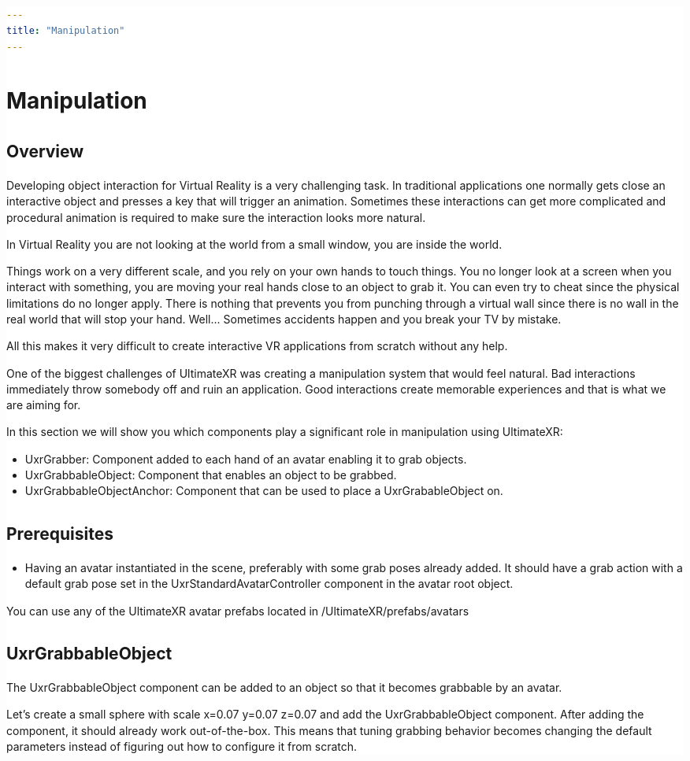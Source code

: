 ```yaml
---
title: "Manipulation"
---
```


# Manipulation

## Overview

Developing object interaction for Virtual Reality is a very challenging task. In traditional applications one normally gets close an interactive object and presses a key that will trigger an animation. Sometimes these interactions can get more complicated and procedural animation is required to make sure the interaction looks more natural.

In Virtual Reality you are not looking at the world from a small window, you are inside the world.

Things work on a very different scale, and you rely on your own hands to touch things. You no longer look at a screen when you interact with something, you are moving your real hands close to an object to grab it. You can even try to cheat since the physical limitations do no longer apply. There is nothing that prevents you from punching through a virtual wall since there is no wall in the real world that will stop your hand. Well... Sometimes accidents happen and you break your TV by mistake. 

All this makes it very difficult to create interactive VR applications from scratch without any help.

One of the biggest challenges of UltimateXR was creating a manipulation system that would feel natural. Bad interactions immediately throw somebody off and ruin an application. Good interactions create memorable experiences and that is what we are aiming for.

In this section we will show you which components play a significant role in manipulation using UltimateXR:

- UxrGrabber: Component added to each hand of an avatar enabling it to grab objects.
- UxrGrabbableObject: Component that enables an object to be grabbed.
- UxrGrabbableObjectAnchor: Component that can be used to place a UxrGrabableObject on.

## Prerequisites

- Having an avatar instantiated in the scene, preferably with some grab poses already added. It should have a grab action with a default grab pose set in the UxrStandardAvatarController component in the avatar root object.

You can use any of the UltimateXR avatar prefabs located in /UltimateXR/prefabs/avatars

## UxrGrabbableObject

The UxrGrabbableObject component can be added to an object so that it becomes grabbable by an avatar.

Let’s create a small sphere with scale x=0.07 y=0.07 z=0.07 and add the UxrGrabbableObject component.
After adding the component, it should already work out-of-the-box. This means that tuning grabbing behavior becomes changing the default parameters instead of figuring out how to configure it from scratch.
